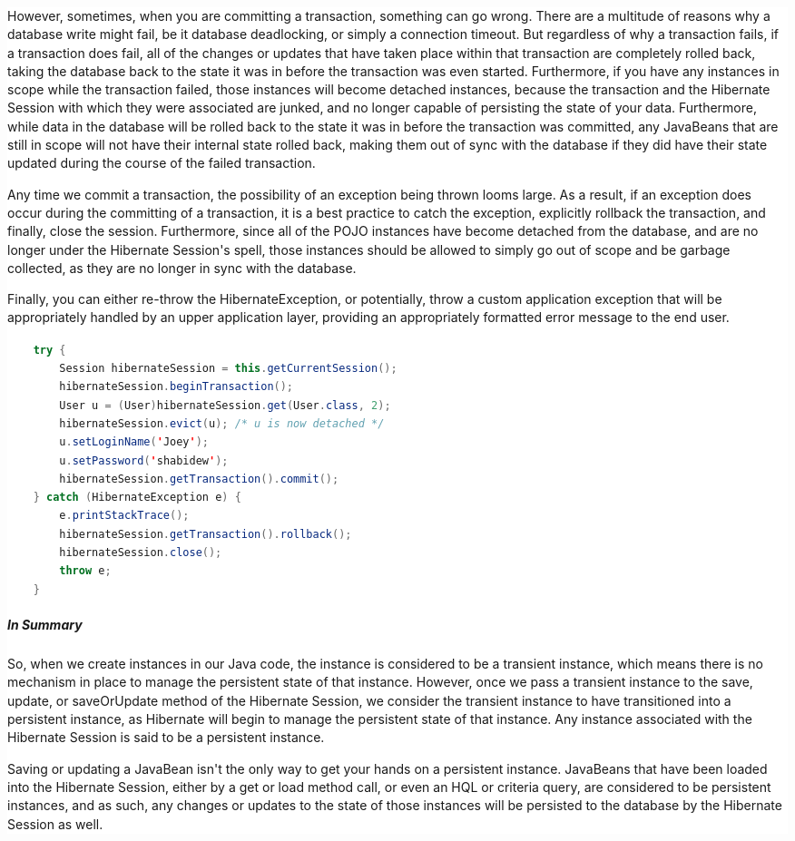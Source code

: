 However, sometimes, when you are committing a transaction, something can go wrong. There are a multitude of reasons why a database write might fail, be it database deadlocking, or simply a connection timeout. But regardless of why a transaction fails, if a transaction does fail, all of the changes or updates that have taken place within that transaction are completely rolled back, taking the database back to the state it was in before the transaction was even started. Furthermore, if you have any instances in scope while the transaction failed, those instances will become detached instances, because the transaction and the Hibernate Session with which they were associated are junked, and no longer capable of persisting the state of your data. Furthermore, while data in the database will be rolled back to the state it was in before the transaction was committed, any JavaBeans that are still in scope will not have their internal state rolled back, making them out of sync with the database if they did have their state updated during the course of the failed transaction.

Any time we commit a transaction, the possibility of an exception being thrown looms large. As a result, if an exception does occur during the committing of a transaction, it is a best practice to catch the exception, explicitly rollback the transaction, and finally, close the session. Furthermore, since all of the POJO instances have become detached from the database, and are no longer under the Hibernate Session's spell, those instances should be allowed to simply go out of scope and be garbage collected, as they are no longer in sync with the database.

Finally, you can either re-throw the HibernateException, or potentially, throw a custom application exception that will be appropriately handled by an upper application layer, providing an appropriately formatted error message to the end user.
```java
	try {
		Session hibernateSession = this.getCurrentSession();
		hibernateSession.beginTransaction();
		User u = (User)hibernateSession.get(User.class, 2);
		hibernateSession.evict(u); /* u is now detached */
		u.setLoginName('Joey');
		u.setPassword('shabidew');
		hibernateSession.getTransaction().commit();
	} catch (HibernateException e) {
		e.printStackTrace();
		hibernateSession.getTransaction().rollback();
		hibernateSession.close();
		throw e;
	}
```
##### In Summary

So, when we create instances in our Java code, the instance is considered to be a transient instance, which means there is no mechanism in place to manage the persistent state of that instance. However, once we pass a transient instance to the save, update, or saveOrUpdate method of the Hibernate Session, we consider the transient instance to have transitioned into a persistent instance, as Hibernate will begin to manage the persistent state of that instance. Any instance associated with the Hibernate Session is said to be a persistent instance.

Saving or updating a JavaBean isn't the only way to get your hands on a persistent instance. JavaBeans that have been loaded into the Hibernate Session, either by a get or load method call, or even an HQL or criteria query, are considered to be persistent instances, and as such, any changes or updates to the state of those instances will be persisted to the database by the Hibernate Session as well.
